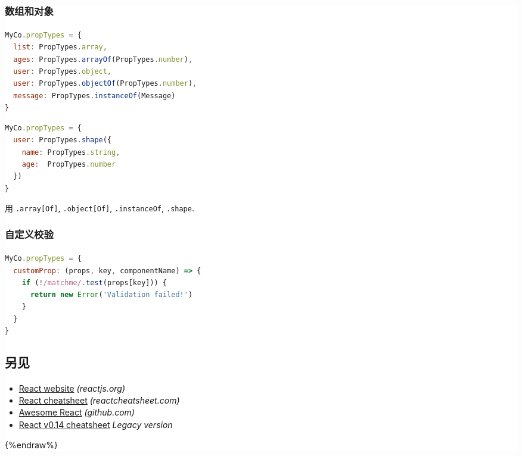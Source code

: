 ### 数组和对象

```jsx
MyCo.propTypes = {
  list: PropTypes.array,
  ages: PropTypes.arrayOf(PropTypes.number),
  user: PropTypes.object,
  user: PropTypes.objectOf(PropTypes.number),
  message: PropTypes.instanceOf(Message)
}
```

```jsx
MyCo.propTypes = {
  user: PropTypes.shape({
    name: PropTypes.string,
    age:  PropTypes.number
  })
}
```

用 `.array[Of]`, `.object[Of]`, `.instanceOf`, `.shape`.

### 自定义校验

```jsx
MyCo.propTypes = {
  customProp: (props, key, componentName) => {
    if (!/matchme/.test(props[key])) {
      return new Error('Validation failed!')
    }
  }
}
```

## 另见

* [React website](https://reactjs.org) _(reactjs.org)_
* [React cheatsheet](https://reactcheatsheet.com/) _(reactcheatsheet.com)_
* [Awesome React](https://github.com/enaqx/awesome-react) _(github.com)_
* [React v0.14 cheatsheet](react@0.14) _Legacy version_

{%endraw%}
